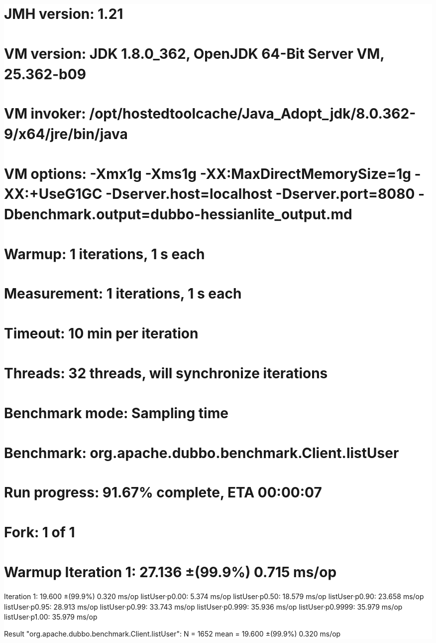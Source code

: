 
# JMH version: 1.21
# VM version: JDK 1.8.0_362, OpenJDK 64-Bit Server VM, 25.362-b09
# VM invoker: /opt/hostedtoolcache/Java_Adopt_jdk/8.0.362-9/x64/jre/bin/java
# VM options: -Xmx1g -Xms1g -XX:MaxDirectMemorySize=1g -XX:+UseG1GC -Dserver.host=localhost -Dserver.port=8080 -Dbenchmark.output=dubbo-hessianlite_output.md
# Warmup: 1 iterations, 1 s each
# Measurement: 1 iterations, 1 s each
# Timeout: 10 min per iteration
# Threads: 32 threads, will synchronize iterations
# Benchmark mode: Sampling time
# Benchmark: org.apache.dubbo.benchmark.Client.listUser

# Run progress: 91.67% complete, ETA 00:00:07
# Fork: 1 of 1
# Warmup Iteration   1: 27.136 ±(99.9%) 0.715 ms/op
Iteration   1: 19.600 ±(99.9%) 0.320 ms/op
                 listUser·p0.00:   5.374 ms/op
                 listUser·p0.50:   18.579 ms/op
                 listUser·p0.90:   23.658 ms/op
                 listUser·p0.95:   28.913 ms/op
                 listUser·p0.99:   33.743 ms/op
                 listUser·p0.999:  35.936 ms/op
                 listUser·p0.9999: 35.979 ms/op
                 listUser·p1.00:   35.979 ms/op



Result "org.apache.dubbo.benchmark.Client.listUser":
  N = 1652
  mean =     19.600 ±(99.9%) 0.320 ms/op
